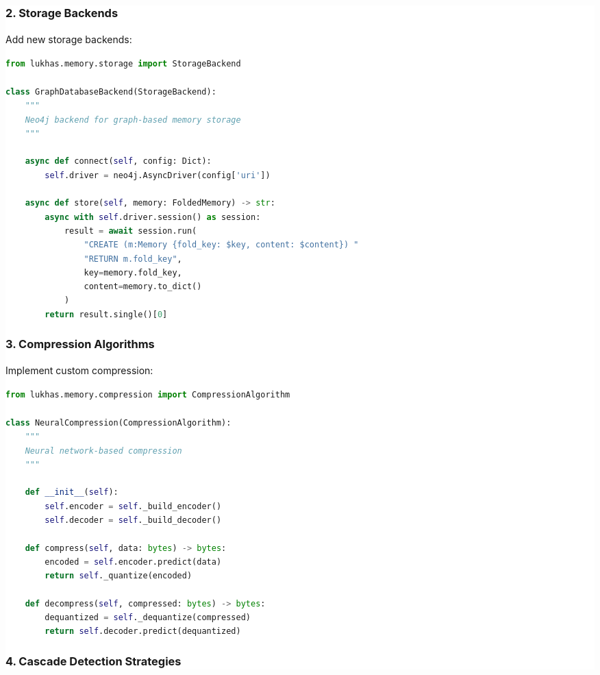 ### 2. Storage Backends

Add new storage backends:

```python
from lukhas.memory.storage import StorageBackend

class GraphDatabaseBackend(StorageBackend):
    """
    Neo4j backend for graph-based memory storage
    """
    
    async def connect(self, config: Dict):
        self.driver = neo4j.AsyncDriver(config['uri'])
        
    async def store(self, memory: FoldedMemory) -> str:
        async with self.driver.session() as session:
            result = await session.run(
                "CREATE (m:Memory {fold_key: $key, content: $content}) "
                "RETURN m.fold_key",
                key=memory.fold_key,
                content=memory.to_dict()
            )
        return result.single()[0]
```

### 3. Compression Algorithms

Implement custom compression:

```python
from lukhas.memory.compression import CompressionAlgorithm

class NeuralCompression(CompressionAlgorithm):
    """
    Neural network-based compression
    """
    
    def __init__(self):
        self.encoder = self._build_encoder()
        self.decoder = self._build_decoder()
    
    def compress(self, data: bytes) -> bytes:
        encoded = self.encoder.predict(data)
        return self._quantize(encoded)
    
    def decompress(self, compressed: bytes) -> bytes:
        dequantized = self._dequantize(compressed)
        return self.decoder.predict(dequantized)
```

### 4. Cascade Detection Strategies
